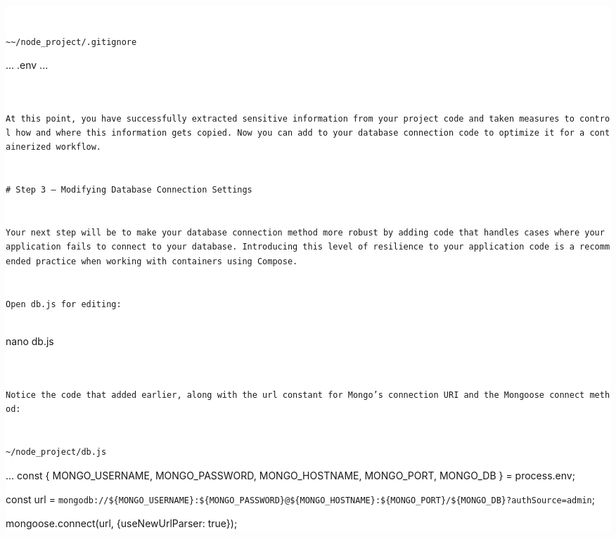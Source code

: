 
```


~~/node_project/.gitignore
```
...
.env
...

```


At this point, you have successfully extracted sensitive information from your project code and taken measures to control how and where this information gets copied. Now you can add to your database connection code to optimize it for a containerized workflow.


# Step 3 — Modifying Database Connection Settings


Your next step will be to make your database connection method more robust by adding code that handles cases where your application fails to connect to your database. Introducing this level of resilience to your application code is a recommended practice when working with containers using Compose.


Open db.js for editing:


```
nano db.js


```


Notice the code that added earlier, along with the url constant for Mongo’s connection URI and the Mongoose connect method:


~/node_project/db.js
```
...
const {
  MONGO_USERNAME,
  MONGO_PASSWORD,
  MONGO_HOSTNAME,
  MONGO_PORT,
  MONGO_DB
} = process.env;

const url = `mongodb://${MONGO_USERNAME}:${MONGO_PASSWORD}@${MONGO_HOSTNAME}:${MONGO_PORT}/${MONGO_DB}?authSource=admin`;

mongoose.connect(url, {useNewUrlParser: true});
